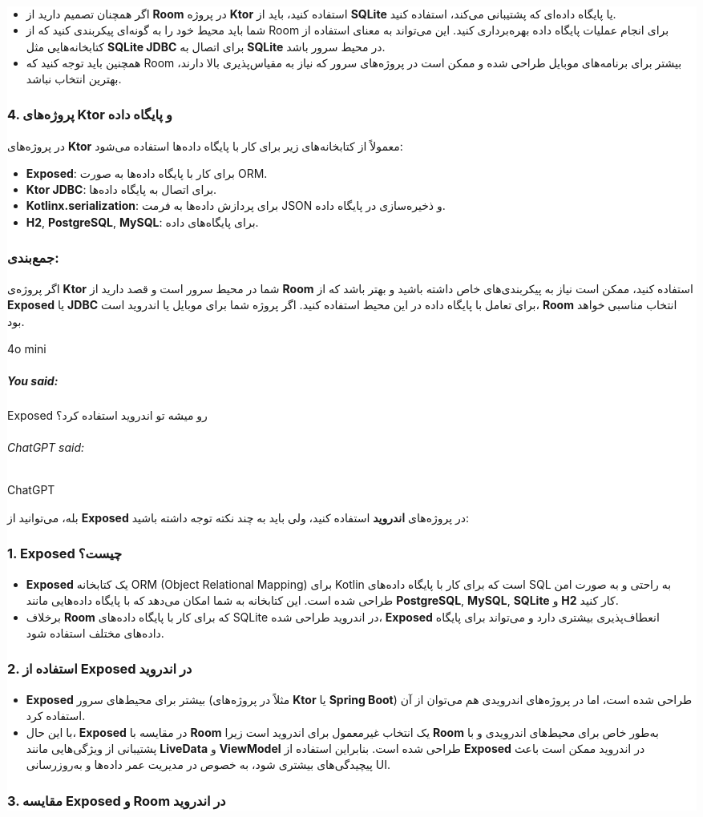 - اگر همچنان تصمیم دارید از **Room** در پروژه **Ktor** استفاده کنید، باید از **SQLite** یا پایگاه داده‌ای که پشتیبانی می‌کند، استفاده کنید.
- شما باید محیط خود را به گونه‌ای پیکربندی کنید که از Room برای انجام عملیات پایگاه داده بهره‌برداری کنید. این می‌تواند به معنای استفاده از کتابخانه‌هایی مثل **SQLite JDBC** برای اتصال به **SQLite** در محیط سرور باشد.
- همچنین باید توجه کنید که Room بیشتر برای برنامه‌های موبایل طراحی شده و ممکن است در پروژه‌های سرور که نیاز به مقیاس‌پذیری بالا دارند، بهترین انتخاب نباشد.

### 4. **پروژه‌های Ktor و پایگاه داده**

در پروژه‌های **Ktor** معمولاً از کتابخانه‌های زیر برای کار با پایگاه داده‌ها استفاده می‌شود:

- **Exposed**: برای کار با پایگاه داده‌ها به صورت ORM.
- **Ktor JDBC**: برای اتصال به پایگاه داده‌ها.
- **Kotlinx.serialization**: برای پردازش داده‌ها به فرمت JSON و ذخیره‌سازی در پایگاه داده.
- **H2**, **PostgreSQL**, **MySQL**: برای پایگاه‌های داده.

### جمع‌بندی:

اگر پروژه‌ی **Ktor** شما در محیط سرور است و قصد دارید از **Room** استفاده کنید، ممکن است نیاز به پیکربندی‌های خاص داشته باشید و بهتر باشد که از **Exposed** یا **JDBC** برای تعامل با پایگاه داده در این محیط استفاده کنید. اگر پروژه شما برای موبایل یا اندروید است، **Room** انتخاب مناسبی خواهد بود.

4o mini

##### You said:

Exposed رو میشه تو اندروید استفاده کرد؟

###### ChatGPT said:

ChatGPT

بله، می‌توانید از **Exposed** در پروژه‌های **اندروید** استفاده کنید، ولی باید به چند نکته توجه داشته باشید:

### 1. **Exposed چیست؟**

- **Exposed** یک کتابخانه ORM (Object Relational Mapping) برای Kotlin است که برای کار با پایگاه داده‌های SQL به راحتی و به صورت امن طراحی شده است. این کتابخانه به شما امکان می‌دهد که با پایگاه داده‌هایی مانند **PostgreSQL**, **MySQL**, **SQLite** و **H2** کار کنید.
- برخلاف **Room** که برای کار با پایگاه داده‌های SQLite در اندروید طراحی شده، **Exposed** انعطاف‌پذیری بیشتری دارد و می‌تواند برای پایگاه داده‌های مختلف استفاده شود.

### 2. **استفاده از Exposed در اندروید**

- **Exposed** بیشتر برای محیط‌های سرور (مثلاً در پروژه‌های **Ktor** یا **Spring Boot**) طراحی شده است، اما در پروژه‌های اندرویدی هم می‌توان از آن استفاده کرد.
- با این حال، **Exposed** در مقایسه با **Room** یک انتخاب غیرمعمول برای اندروید است زیرا **Room** به‌طور خاص برای محیط‌های اندرویدی و با پشتیبانی از ویژگی‌هایی مانند **LiveData** و **ViewModel** طراحی شده است. بنابراین استفاده از **Exposed** در اندروید ممکن است باعث پیچیدگی‌های بیشتری شود، به خصوص در مدیریت عمر داده‌ها و به‌روزرسانی UI.

### 3. **مقایسه Exposed و Room در اندروید**
